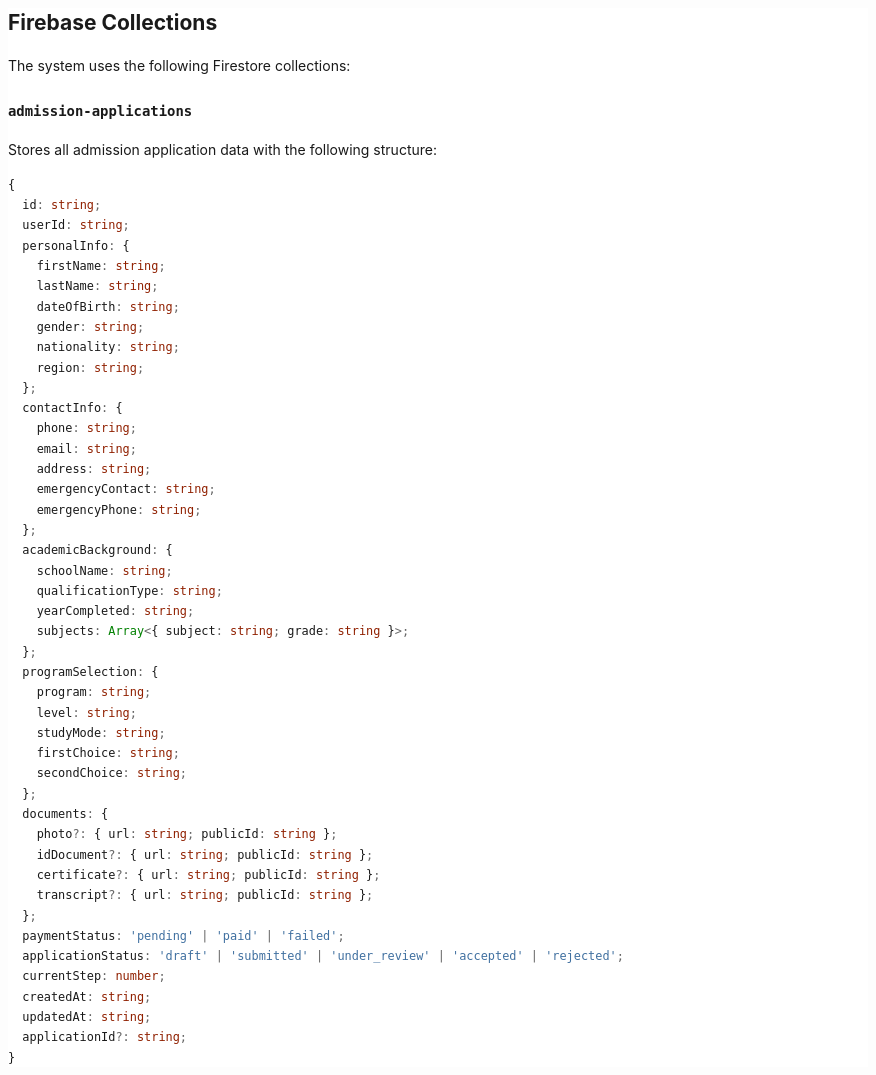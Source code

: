 ## Firebase Collections

The system uses the following Firestore collections:

### `admission-applications`
Stores all admission application data with the following structure:

```typescript
{
  id: string;
  userId: string;
  personalInfo: {
    firstName: string;
    lastName: string;
    dateOfBirth: string;
    gender: string;
    nationality: string;
    region: string;
  };
  contactInfo: {
    phone: string;
    email: string;
    address: string;
    emergencyContact: string;
    emergencyPhone: string;
  };
  academicBackground: {
    schoolName: string;
    qualificationType: string;
    yearCompleted: string;
    subjects: Array<{ subject: string; grade: string }>;
  };
  programSelection: {
    program: string;
    level: string;
    studyMode: string;
    firstChoice: string;
    secondChoice: string;
  };
  documents: {
    photo?: { url: string; publicId: string };
    idDocument?: { url: string; publicId: string };
    certificate?: { url: string; publicId: string };
    transcript?: { url: string; publicId: string };
  };
  paymentStatus: 'pending' | 'paid' | 'failed';
  applicationStatus: 'draft' | 'submitted' | 'under_review' | 'accepted' | 'rejected';
  currentStep: number;
  createdAt: string;
  updatedAt: string;
  applicationId?: string;
}
```
